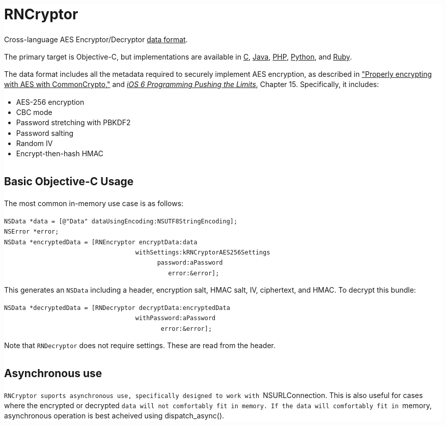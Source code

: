 # RNCryptor

Cross-language AES Encryptor/Decryptor [data
format](https://github.com/RNCryptor/RNCryptor-Spec/blob/master/RNCryptor-Spec-v3.md).
 
The primary target is Objective-C, but implementations are available in
[C](https://github.com/megabri/MGCryptor),
[Java](http://code.google.com/p/jncryptor/),
[PHP](https://github.com/rnapier/RNCryptor/tree/master/php),
[Python](https://github.com/rnapier/RNCryptor/blob/master/python/RNCryptor.py),
and [Ruby](https://github.com/rnapier/RNCryptor/tree/master/ruby).

The data format includes all the metadata required to securely implement AES
encryption, as described in ["Properly encrypting with AES with
CommonCrypto,"](http://robnapier.net/aes-commoncrypto) and [*iOS 6
Programming Pushing the Limits*](http://iosptl.com), Chapter 15. Specifically,
it includes:

* AES-256 encryption
* CBC mode
* Password stretching with PBKDF2
* Password salting
* Random IV
* Encrypt-then-hash HMAC

## Basic Objective-C Usage

The most common in-memory use case is as follows:

``` objc
NSData *data = [@"Data" dataUsingEncoding:NSUTF8StringEncoding];
NSError *error;
NSData *encryptedData = [RNEncryptor encryptData:data
                                   	withSettings:kRNCryptorAES256Settings
                                          password:aPassword
                                             error:&error];
```

This generates an `NSData` including a header, encryption salt, HMAC salt, IV,
ciphertext, and HMAC. To decrypt this bundle:

``` objc
NSData *decryptedData = [RNDecryptor decryptData:encryptedData
                                    withPassword:aPassword
                                           error:&error];
```

Note that `RNDecryptor` does not require settings. These are read from the
header.

## Asynchronous use

`RNCryptor suports asynchronous use, specifically designed to work with
`NSURLConnection. This is also useful for cases where the encrypted or decrypted
`data will not comfortably fit in memory. If the data will comfortably fit in
`memory, asynchronous operation is best acheived using dispatch_async().
